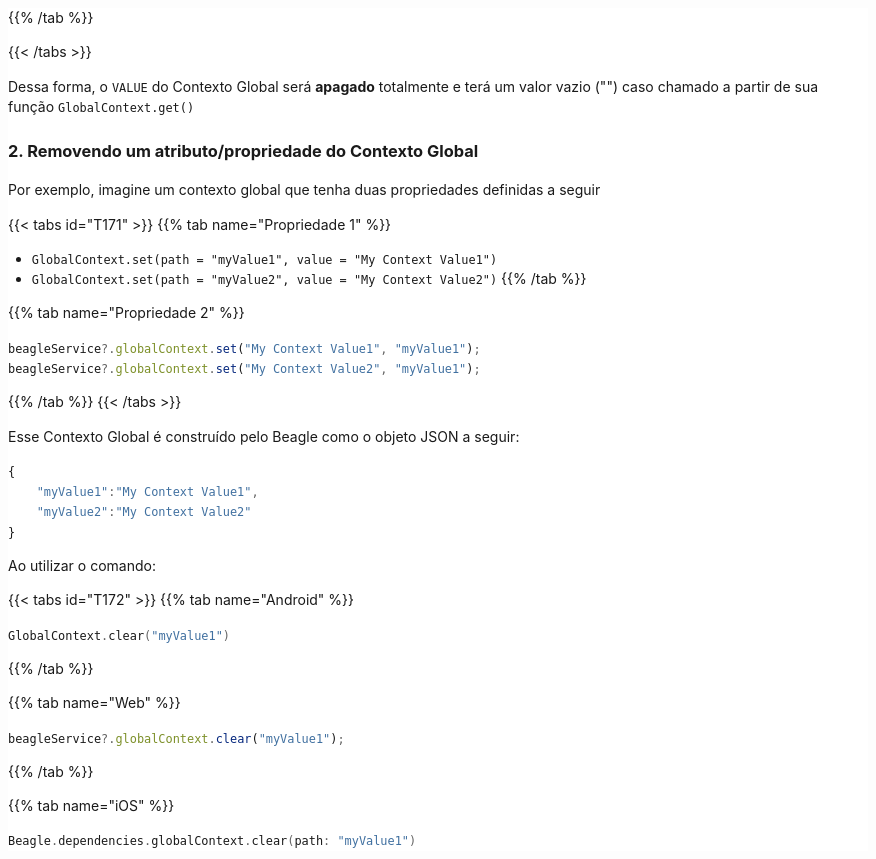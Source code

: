 
{{% /tab %}}

{{< /tabs >}}

Dessa forma, o `VALUE` do Contexto Global será **apagado** totalmente e terá um valor vazio \(""\) caso chamado a partir de sua função `GlobalContext.get()`

### 2. Removendo um atributo/propriedade do Contexto Global

Por exemplo, imagine um contexto global que tenha duas propriedades definidas a seguir

{{< tabs id="T171" >}}
{{% tab name="Propriedade 1" %}}

- `GlobalContext.set(path = "myValue1", value = "My Context Value1")`
- `GlobalContext.set(path = "myValue2", value = "My Context Value2")`
  {{% /tab %}}

{{% tab name="Propriedade 2" %}}

```javascript
beagleService?.globalContext.set("My Context Value1", "myValue1");
beagleService?.globalContext.set("My Context Value2", "myValue1");
```

{{% /tab %}}
{{< /tabs >}}

Esse Contexto Global é construído pelo Beagle como o objeto JSON a seguir:

```javascript
{
    "myValue1":"My Context Value1",
    "myValue2":"My Context Value2"
}
```

Ao utilizar o comando:

{{< tabs id="T172" >}}
{{% tab name="Android" %}}

```kotlin
GlobalContext.clear("myValue1")
```

{{% /tab %}}

{{% tab name="Web" %}}

```javascript
beagleService?.globalContext.clear("myValue1");
```

{{% /tab %}}

{{% tab name="iOS" %}}

```swift
Beagle.dependencies.globalContext.clear(path: "myValue1")
```
